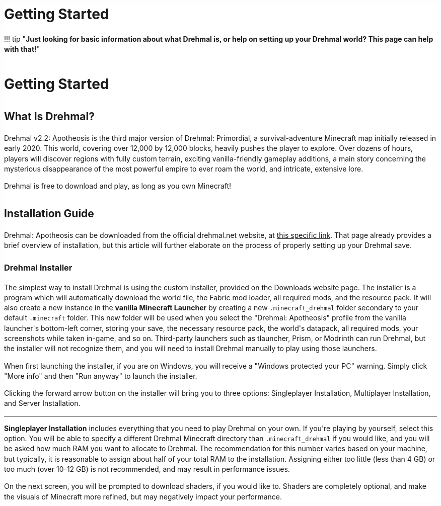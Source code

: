 # Getting Started

!!! tip "**Just looking for basic information about what Drehmal is, or help on setting up your Drehmal world? This page can help with that!**"

# Getting Started

## What Is Drehmal?
Drehmal v2.2: Apotheosis is the third major version of Drehmal: Primordial, a survival-adventure Minecraft map initially released in early 2020. This world, covering over 12,000 by 12,000 blocks, heavily pushes the player to explore. Over dozens of hours, players will discover regions with fully custom terrain, exciting vanilla-friendly gameplay additions, a main story concerning the mysterious disappearance of the most powerful empire to ever roam the world, and intricate, extensive lore.

Drehmal is free to download and play, as long as you own Minecraft!

## Installation Guide
Drehmal: Apotheosis can be downloaded from the official drehmal.net website, at [this specific link](https://www.drehmal.net/downloads). That page already provides a brief overview of installation, but this article will further elaborate on the process of properly setting up your Drehmal save.

### Drehmal Installer
The simplest way to install Drehmal is using the custom installer, provided on the Downloads website page. The installer is a program which will automatically download the world file, the Fabric mod loader, all required mods, and the resource pack. It will also create a new instance in the **vanilla Minecraft Launcher** by creating a new `.minecraft_drehmal` folder secondary to your default `.minecraft` folder. This new folder will be used when you select the "Drehmal: Apotheosis" profile from the vanilla launcher's bottom-left corner, storing your save, the necessary resource pack, the world's datapack, all required mods, your screenshots while taken in-game, and so on. Third-party launchers such as tlauncher, Prism, or Modrinth can run Drehmal, but the installer will not recognize them, and you will need to install Drehmal manually to play using those launchers.

When first launching the installer, if you are on Windows, you will receive a "Windows protected your PC" warning. Simply click "More info" and then "Run anyway" to launch the installer.

Clicking the forward arrow button on the installer will bring you to three options: Singleplayer Installation, Multiplayer Installation, and Server Installation.

***

**Singleplayer Installation** includes everything that you need to play Drehmal on your own. If you're playing by yourself, select this option. You will be able to specify a different Drehmal Minecraft directory than `.minecraft_drehmal` if you would like, and you will be asked how much RAM you want to allocate to Drehmal. The recommendation for this number varies based on your machine, but typically, it is reasonable to assign about half of your total RAM to the installation. Assigning either too little (less than 4 GB) or too much (over 10-12 GB) is not recommended, and may result in performance issues.

On the next screen, you will be prompted to download shaders, if you would like to. Shaders are completely optional, and make the visuals of Minecraft more refined, but may negatively impact your performance.
